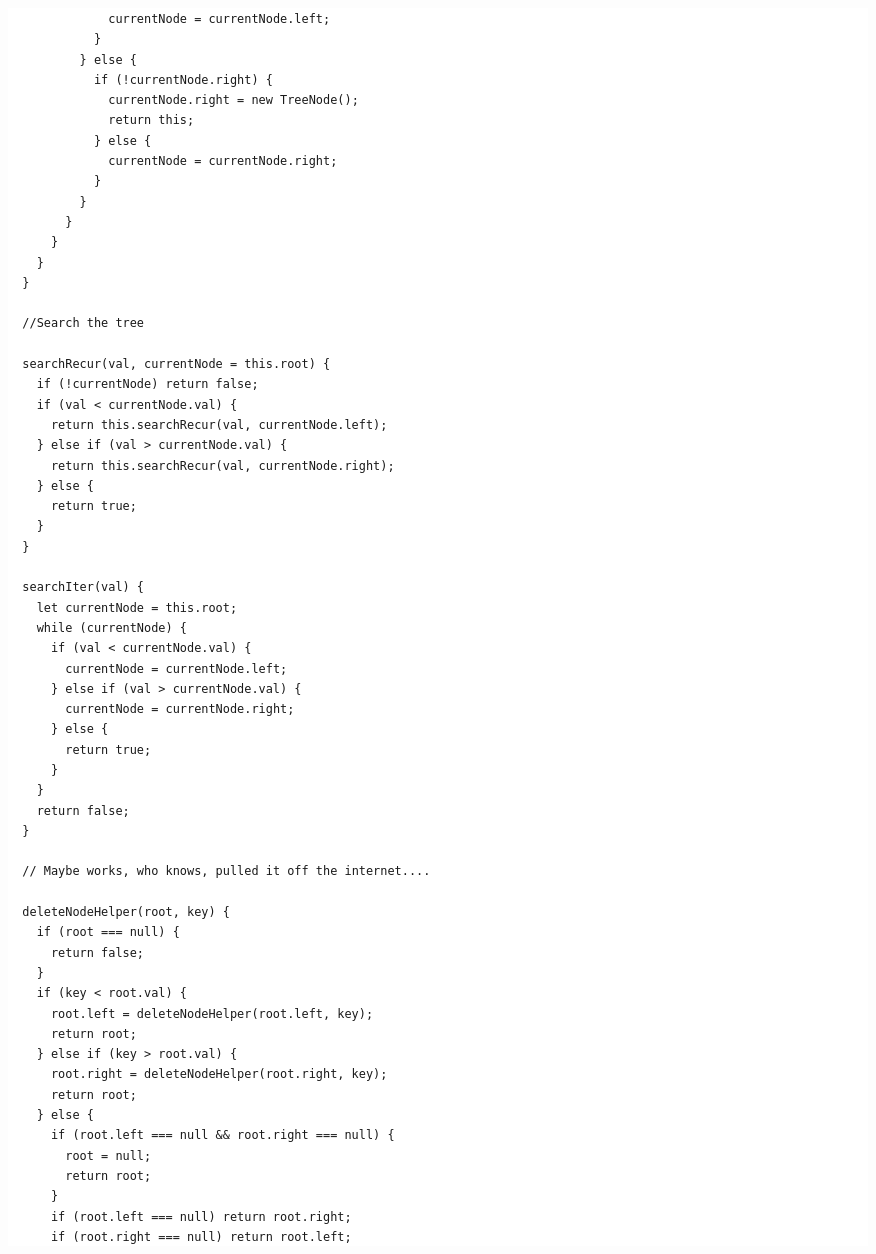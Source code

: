                   currentNode = currentNode.left;
                }
              } else {
                if (!currentNode.right) {
                  currentNode.right = new TreeNode();
                  return this;
                } else {
                  currentNode = currentNode.right;
                }
              }
            }
          }
        }
      }

      //Search the tree

      searchRecur(val, currentNode = this.root) {
        if (!currentNode) return false;
        if (val < currentNode.val) {
          return this.searchRecur(val, currentNode.left);
        } else if (val > currentNode.val) {
          return this.searchRecur(val, currentNode.right);
        } else {
          return true;
        }
      }

      searchIter(val) {
        let currentNode = this.root;
        while (currentNode) {
          if (val < currentNode.val) {
            currentNode = currentNode.left;
          } else if (val > currentNode.val) {
            currentNode = currentNode.right;
          } else {
            return true;
          }
        }
        return false;
      }

      // Maybe works, who knows, pulled it off the internet....

      deleteNodeHelper(root, key) {
        if (root === null) {
          return false;
        }
        if (key < root.val) {
          root.left = deleteNodeHelper(root.left, key);
          return root;
        } else if (key > root.val) {
          root.right = deleteNodeHelper(root.right, key);
          return root;
        } else {
          if (root.left === null && root.right === null) {
            root = null;
            return root;
          }
          if (root.left === null) return root.right;
          if (root.right === null) return root.left;
